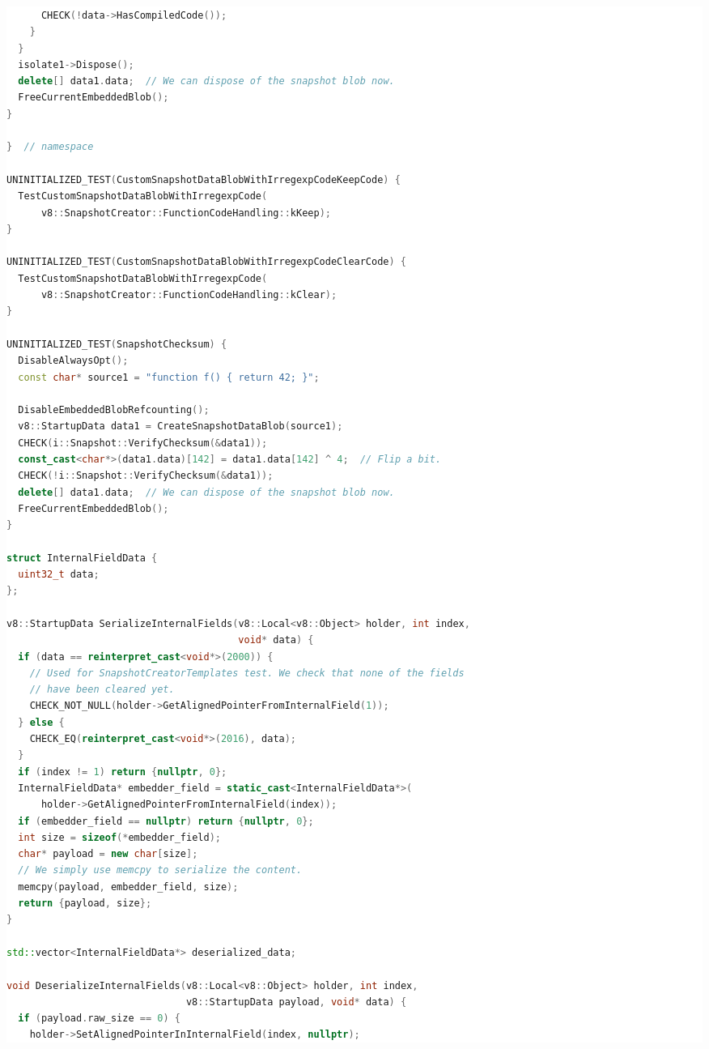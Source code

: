```cpp
      CHECK(!data->HasCompiledCode());
    }
  }
  isolate1->Dispose();
  delete[] data1.data;  // We can dispose of the snapshot blob now.
  FreeCurrentEmbeddedBlob();
}

}  // namespace

UNINITIALIZED_TEST(CustomSnapshotDataBlobWithIrregexpCodeKeepCode) {
  TestCustomSnapshotDataBlobWithIrregexpCode(
      v8::SnapshotCreator::FunctionCodeHandling::kKeep);
}

UNINITIALIZED_TEST(CustomSnapshotDataBlobWithIrregexpCodeClearCode) {
  TestCustomSnapshotDataBlobWithIrregexpCode(
      v8::SnapshotCreator::FunctionCodeHandling::kClear);
}

UNINITIALIZED_TEST(SnapshotChecksum) {
  DisableAlwaysOpt();
  const char* source1 = "function f() { return 42; }";

  DisableEmbeddedBlobRefcounting();
  v8::StartupData data1 = CreateSnapshotDataBlob(source1);
  CHECK(i::Snapshot::VerifyChecksum(&data1));
  const_cast<char*>(data1.data)[142] = data1.data[142] ^ 4;  // Flip a bit.
  CHECK(!i::Snapshot::VerifyChecksum(&data1));
  delete[] data1.data;  // We can dispose of the snapshot blob now.
  FreeCurrentEmbeddedBlob();
}

struct InternalFieldData {
  uint32_t data;
};

v8::StartupData SerializeInternalFields(v8::Local<v8::Object> holder, int index,
                                        void* data) {
  if (data == reinterpret_cast<void*>(2000)) {
    // Used for SnapshotCreatorTemplates test. We check that none of the fields
    // have been cleared yet.
    CHECK_NOT_NULL(holder->GetAlignedPointerFromInternalField(1));
  } else {
    CHECK_EQ(reinterpret_cast<void*>(2016), data);
  }
  if (index != 1) return {nullptr, 0};
  InternalFieldData* embedder_field = static_cast<InternalFieldData*>(
      holder->GetAlignedPointerFromInternalField(index));
  if (embedder_field == nullptr) return {nullptr, 0};
  int size = sizeof(*embedder_field);
  char* payload = new char[size];
  // We simply use memcpy to serialize the content.
  memcpy(payload, embedder_field, size);
  return {payload, size};
}

std::vector<InternalFieldData*> deserialized_data;

void DeserializeInternalFields(v8::Local<v8::Object> holder, int index,
                               v8::StartupData payload, void* data) {
  if (payload.raw_size == 0) {
    holder->SetAlignedPointerInInternalField(index, nullptr);
```